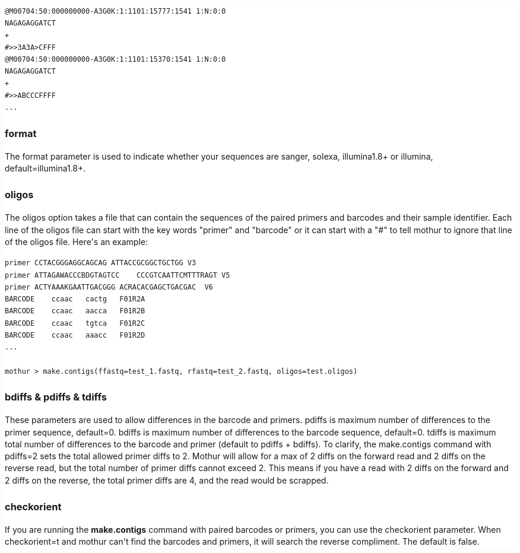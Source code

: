     @M00704:50:000000000-A3G0K:1:1101:15777:1541 1:N:0:0
    NAGAGAGGATCT
    +
    #>>3A3A>CFFF
    @M00704:50:000000000-A3G0K:1:1101:15370:1541 1:N:0:0
    NAGAGAGGATCT
    +
    #>>ABCCCFFFF
    ...

### format

The format parameter is used to indicate whether your sequences are
sanger, solexa, illumina1.8+ or illumina, default=illumina1.8+.

### oligos

The oligos option takes a file that can contain the sequences of the
paired primers and barcodes and their sample identifier. Each line of
the oligos file can start with the key words \"primer\" and \"barcode\"
or it can start with a \"\#\" to tell mothur to ignore that line of the
oligos file. Here\'s an example:

    primer CCTACGGGAGGCAGCAG ATTACCGCGGCTGCTGG V3
    primer ATTAGAWACCCBDGTAGTCC    CCCGTCAATTCMTTTRAGT V5
    primer ACTYAAAKGAATTGACGGG ACRACACGAGCTGACGAC  V6
    BARCODE    ccaac   cactg   F01R2A
    BARCODE    ccaac   aacca   F01R2B
    BARCODE    ccaac   tgtca   F01R2C
    BARCODE    ccaac   aaacc   F01R2D
    ...

    mothur > make.contigs(ffastq=test_1.fastq, rfastq=test_2.fastq, oligos=test.oligos)

### bdiffs & pdiffs & tdiffs

These parameters are used to allow differences in the barcode and
primers. pdiffs is maximum number of differences to the primer sequence,
default=0. bdiffs is maximum number of differences to the barcode
sequence, default=0. tdiffs is maximum total number of differences to
the barcode and primer (default to pdiffs + bdiffs). To clarify, the
make.contigs command with pdiffs=2 sets the total allowed primer diffs
to 2. Mothur will allow for a max of 2 diffs on the forward read and 2
diffs on the reverse read, but the total number of primer diffs cannot
exceed 2. This means if you have a read with 2 diffs on the forward and
2 diffs on the reverse, the total primer diffs are 4, and the read would
be scrapped.

### checkorient

If you are running the **make.contigs** command with paired barcodes or
primers, you can use the checkorient parameter. When checkorient=t and
mothur can\'t find the barcodes and primers, it will search the reverse
compliment. The default is false.

